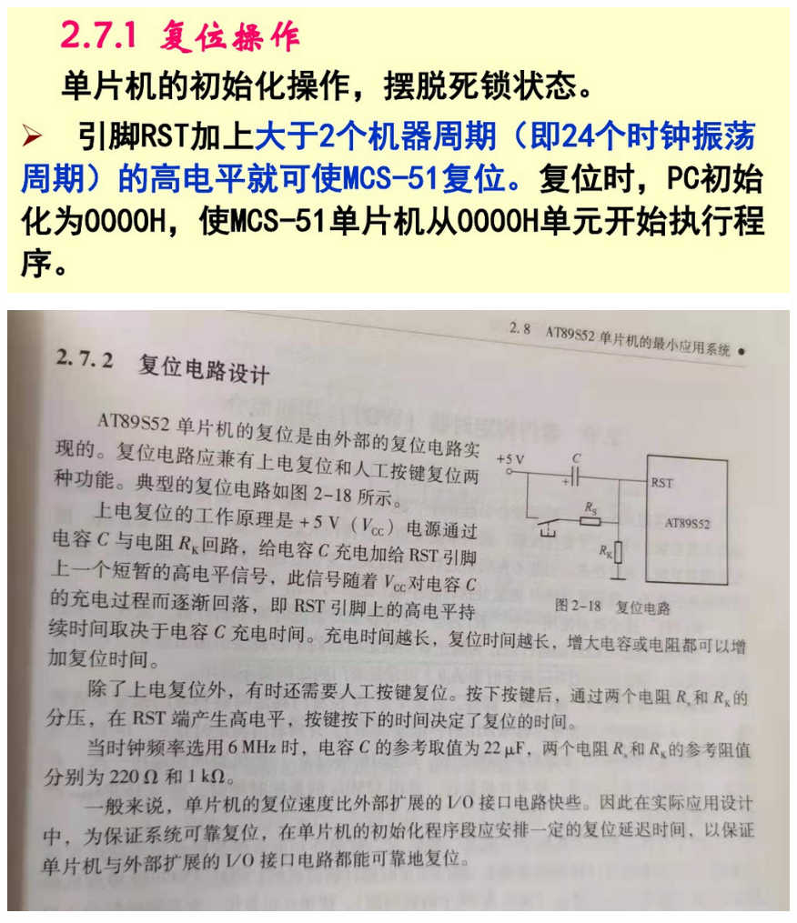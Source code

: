 ![image-20210801232810654](img/image-20210801232810654.png)



![3ac51949650411d8114c2dec9186615](img/3ac51949650411d8114c2dec9186615.jpg)
